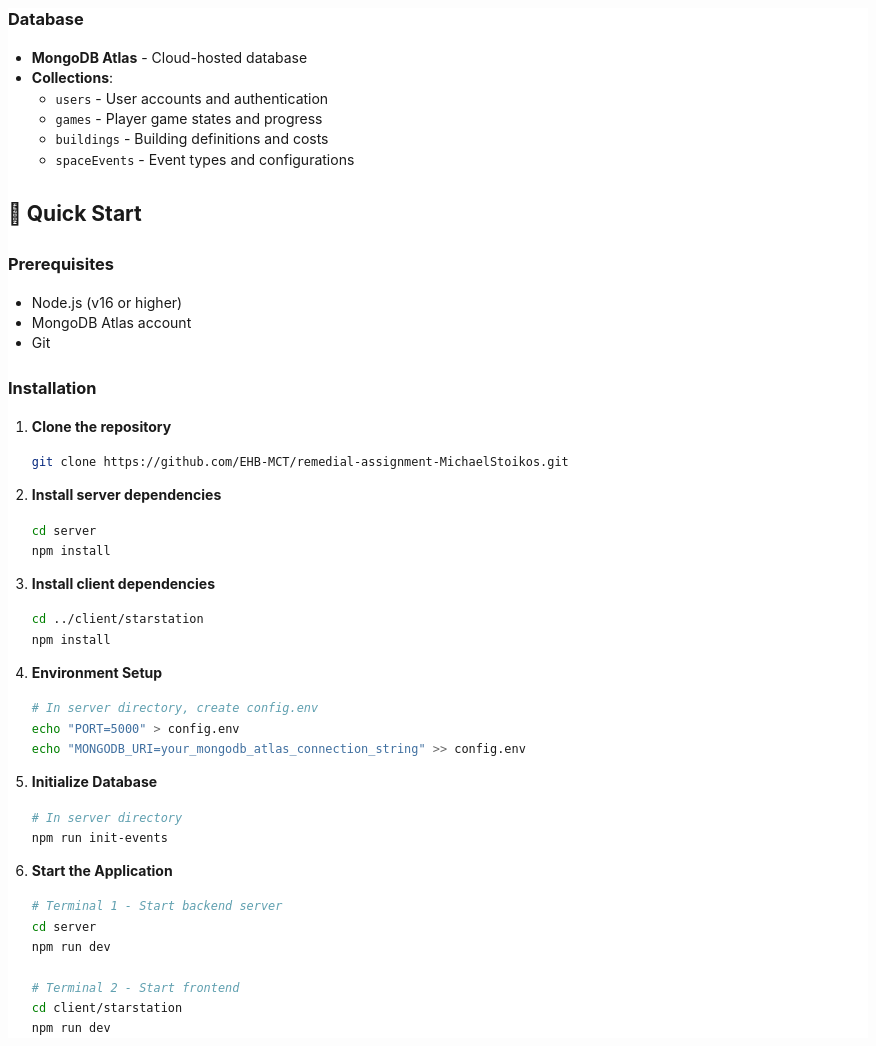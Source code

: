 ### Database
- **MongoDB Atlas** - Cloud-hosted database
- **Collections**:
  - `users` - User accounts and authentication
  - `games` - Player game states and progress
  - `buildings` - Building definitions and costs
  - `spaceEvents` - Event types and configurations

## 🚀 Quick Start

### Prerequisites
- Node.js (v16 or higher)
- MongoDB Atlas account
- Git

### Installation

1. **Clone the repository**
   ```bash
   git clone https://github.com/EHB-MCT/remedial-assignment-MichaelStoikos.git
   ```

2. **Install server dependencies**
   ```bash
   cd server
   npm install
   ```

3. **Install client dependencies**
   ```bash
   cd ../client/starstation
   npm install
   ```

4. **Environment Setup**
   ```bash
   # In server directory, create config.env
   echo "PORT=5000" > config.env
   echo "MONGODB_URI=your_mongodb_atlas_connection_string" >> config.env
   ```

5. **Initialize Database**
   ```bash
   # In server directory
   npm run init-events
   ```

6. **Start the Application**
   ```bash
   # Terminal 1 - Start backend server
   cd server
   npm run dev
   
   # Terminal 2 - Start frontend
   cd client/starstation
   npm run dev
   ```
